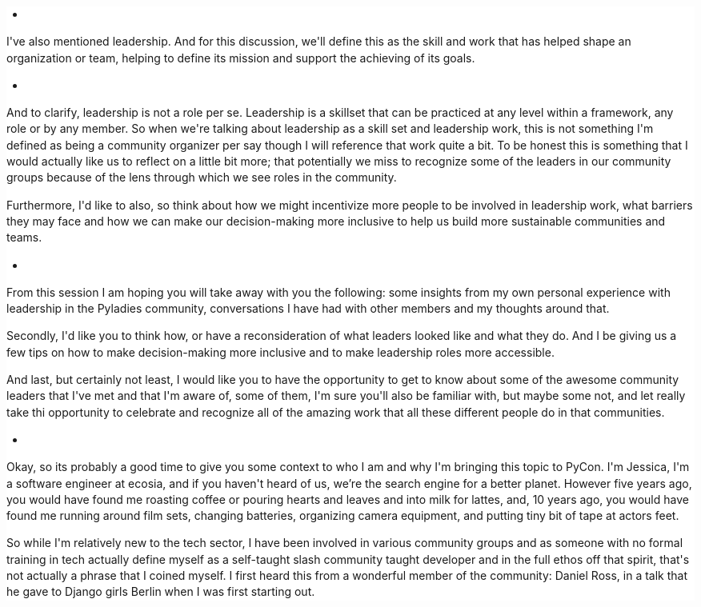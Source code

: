 
-


I've also mentioned leadership. And for this discussion, we'll define this as the skill and work that has helped shape an organization or team, helping to define its mission and support the achieving of its goals.


-


And to clarify, leadership is not a role per se. Leadership is a skillset that can be practiced at any level within a framework, any role or by any member. So when we're talking about leadership as a skill set and leadership work, this is not something I'm defined as being a community organizer per say though I will reference that work quite a bit. To be honest this is something that I would actually like us to reflect on a little bit more; that potentially we miss to recognize some of the leaders in our community groups because of the lens through which we see roles in the community.


Furthermore, I'd like to also, so think about how we might incentivize more people to be involved in leadership work, what barriers they may face and how we can make our decision-making more inclusive to help us build more sustainable communities and teams.


-


From this session I am hoping you will take away with you the following: some insights from my own personal experience with leadership in the Pyladies community, conversations I have had with other members and my thoughts around that.


Secondly, I'd like you to think how, or have a reconsideration of what leaders looked like and what they do.
And I be giving us a few tips on how to make decision-making more inclusive and to make leadership roles more accessible.


And last, but certainly not least, I would like you to have the opportunity to get to know about some of the awesome community leaders that I've met and that I'm aware of, some of them, I'm sure you'll also be familiar with, but maybe some not, and let really take thi opportunity to celebrate and recognize all of the amazing work that all these different people do in that communities.


-
Okay, so its probably a good time to give you some context to who I am and why I'm bringing this topic to PyCon. I'm Jessica, I'm a software engineer at ecosia, and if you haven't heard of us, we’re the search engine for a better planet. However five years ago,  you would have found me roasting coffee or pouring hearts and leaves and into milk for lattes, and, 10 years ago, you would have found me running around film sets, changing batteries, organizing camera equipment, and putting tiny bit of tape at actors feet. 


So while I'm relatively new to the tech sector, I have been involved in various community groups and as someone with no formal training in tech actually define myself as a self-taught slash community taught developer and in the full ethos off that spirit, that's not actually a phrase that I coined myself. I first heard this from a wonderful member of the community: Daniel Ross, in a talk that he gave to Django girls Berlin when I was first starting out.

